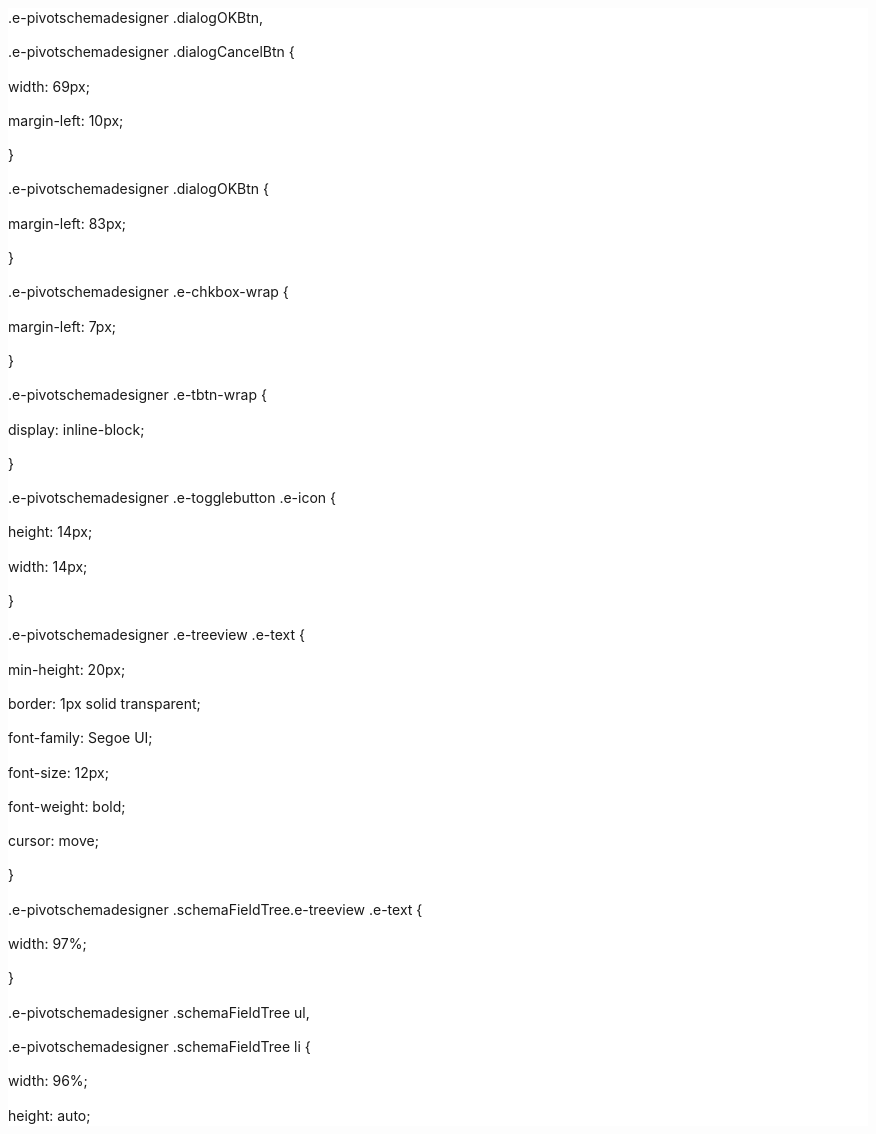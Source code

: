 .e-pivotschemadesigner .dialogOKBtn,

.e-pivotschemadesigner .dialogCancelBtn {

  width: 69px;

  margin-left: 10px;

}

.e-pivotschemadesigner .dialogOKBtn {

  margin-left: 83px;

}

.e-pivotschemadesigner .e-chkbox-wrap {

  margin-left: 7px;

}

.e-pivotschemadesigner .e-tbtn-wrap {

  display: inline-block;

}

.e-pivotschemadesigner .e-togglebutton .e-icon {

  height: 14px;

  width: 14px;

}

.e-pivotschemadesigner .e-treeview .e-text {

  min-height: 20px;

  border: 1px solid transparent;

  font-family: Segoe UI;

  font-size: 12px;

  font-weight: bold;

  cursor: move;

}

.e-pivotschemadesigner .schemaFieldTree.e-treeview .e-text {

  width: 97%;

}

.e-pivotschemadesigner .schemaFieldTree ul,

.e-pivotschemadesigner .schemaFieldTree li {

  width: 96%;

  height: auto;
